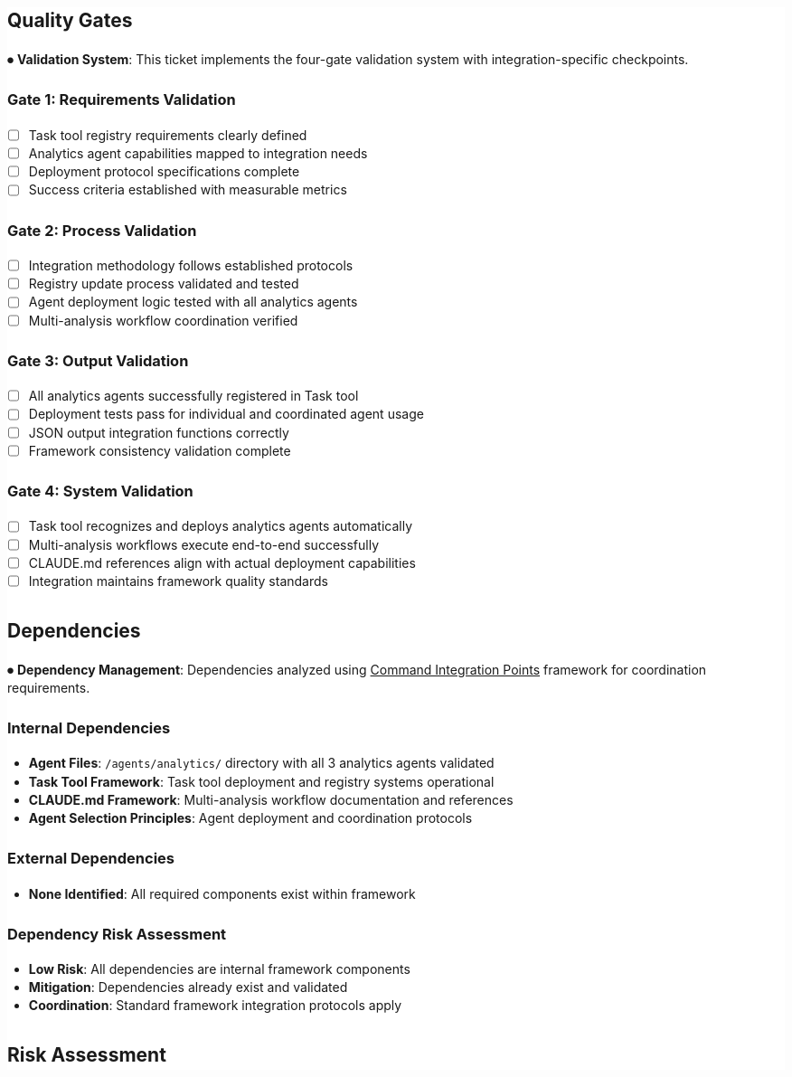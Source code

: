 ## Quality Gates

⏺ **Validation System**: This ticket implements the four-gate validation system with integration-specific checkpoints.

### Gate 1: Requirements Validation
- [ ] Task tool registry requirements clearly defined
- [ ] Analytics agent capabilities mapped to integration needs
- [ ] Deployment protocol specifications complete
- [ ] Success criteria established with measurable metrics

### Gate 2: Process Validation  
- [ ] Integration methodology follows established protocols
- [ ] Registry update process validated and tested
- [ ] Agent deployment logic tested with all analytics agents
- [ ] Multi-analysis workflow coordination verified

### Gate 3: Output Validation
- [ ] All analytics agents successfully registered in Task tool
- [ ] Deployment tests pass for individual and coordinated agent usage
- [ ] JSON output integration functions correctly
- [ ] Framework consistency validation complete

### Gate 4: System Validation
- [ ] Task tool recognizes and deploys analytics agents automatically
- [ ] Multi-analysis workflows execute end-to-end successfully
- [ ] CLAUDE.md references align with actual deployment capabilities
- [ ] Integration maintains framework quality standards

## Dependencies

⏺ **Dependency Management**: Dependencies analyzed using [Command Integration Points](../../../docs/templates/components/command-integration-points.md) framework for coordination requirements.

### Internal Dependencies
- **Agent Files**: `/agents/analytics/` directory with all 3 analytics agents validated
- **Task Tool Framework**: Task tool deployment and registry systems operational
- **CLAUDE.md Framework**: Multi-analysis workflow documentation and references
- **Agent Selection Principles**: Agent deployment and coordination protocols

### External Dependencies
- **None Identified**: All required components exist within framework

### Dependency Risk Assessment
- **Low Risk**: All dependencies are internal framework components
- **Mitigation**: Dependencies already exist and validated
- **Coordination**: Standard framework integration protocols apply

## Risk Assessment
